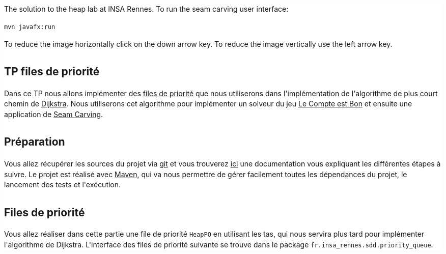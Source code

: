 <meta name="viewport" content="width=device-width, initial-scale=1">
<link rel="stylesheet" href="github-markdown.css">
<style>

	.markdown-body {
		box-sizing: border-box;
		min-width: 200px;
		max-width: 1080px;
		margin: 0 auto;
		padding: 45px;
	}

	@media (max-width: 767px) {
		.markdown-body {
			padding: 15px;
		}
	}
</style>
<article class="markdown-body">

The solution to the heap lab at INSA Rennes. To run the seam carving user interface:
```bash
mvn javafx:run
```

To reduce the image horizontally click on the down arrow key. To reduce the image vertically use the left arrow key.

# TP files de priorité

Dans ce TP nous allons implémenter des [files de priorité](https://algs4.cs.princeton.edu/24pq/) que nous utiliserons dans l'implémentation de l'algorithme
de plus court chemin de [Dijkstra](https://fr.wikipedia.org/wiki/Algorithme_de_Dijkstra).
Nous utiliserons cet algorithme pour implémenter un solveur du jeu [Le Compte est Bon](http://a.vouillon.online.fr/comptbon.htm) et ensuite une application
de [Seam Carving](https://www.aryan.app/seam-carving/).

## Préparation


Vous allez récupérer les sources du projet via [git](https://git-scm.com/) et vous trouverez [ici](https://moodleng.insa-rennes.fr/pluginfile.php/23035/mod_resource/content/1/howto.pdf) une documentation vous expliquant les différentes étapes à suivre.
Le projet est réalisé avec [Maven](https://en.wikipedia.org/wiki/Apache_Maven), qui va nous permettre de gérer facilement toutes les dépendances du projet,
le lancement des tests et l'exécution.

## Files de priorité

Vous allez réaliser dans cette partie une file de priorité `HeapPQ` en utilisant les tas, qui nous servira plus tard pour implémenter
l'algorithme de Dijkstra. L'interface des files de priorité suivante se trouve dans
le package `fr.insa_rennes.sdd.priority_queue`.
